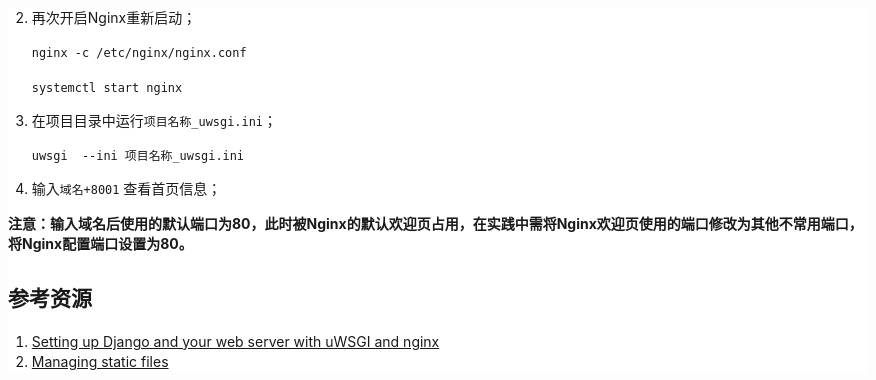 2. 再次开启Nginx重新启动；

    `nginx -c /etc/nginx/nginx.conf`

    `systemctl start nginx`

3. 在项目目录中运行`项目名称_uwsgi.ini`；

    `uwsgi  --ini 项目名称_uwsgi.ini`

4. 输入`域名+8001` 查看首页信息；

**注意：输入域名后使用的默认端口为80，此时被Nginx的默认欢迎页占用，在实践中需将Nginx欢迎页使用的端口修改为其他不常用端口，将Nginx配置端口设置为80。**

## 参考资源

1. [Setting up Django and your web server with uWSGI and nginx](https://uwsgi.readthedocs.io/en/latest/tutorials/Django_and_nginx.html)
2. [Managing static files](https://docs.djangoproject.com/en/2.1/howto/static-files/)